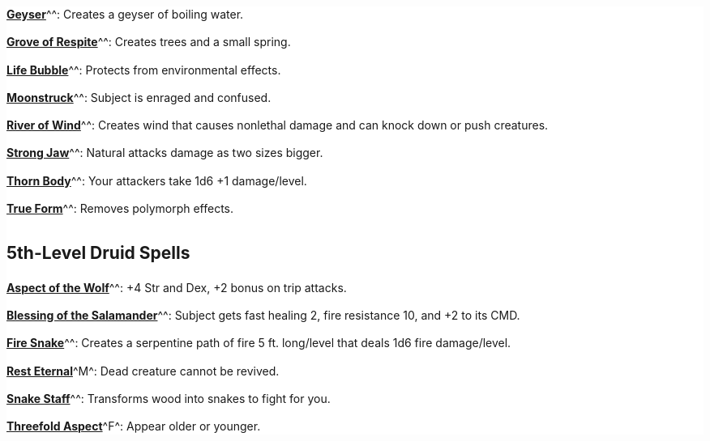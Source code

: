 **[Geyser](#geyser-)**^^:
Creates a geyser of boiling water.

**[Grove of
Respite](#grove-of-respite)**^^:
Creates trees and a small spring.

**[Life
Bubble](#life-bubble-)**^^:
Protects from environmental effects.

**[Moonstruck](#moonstruck)**^^:
Subject is enraged and confused.

**[River of
Wind](#river-of-wind)**^^:
Creates wind that causes nonlethal damage and can knock down or push
creatures.

**[Strong
Jaw](#strong-jaw)**^^:
Natural attacks damage as two sizes bigger.

**[Thorn
Body](#thorn-body)**^^:
Your attackers take 1d6 +1 damage/level.

**[True
Form](#true-form)**^^:
Removes polymorph effects.

5th-Level Druid Spells
----------------------

**[Aspect of the
Wolf](#aspect-of-the-wolf)**^^:
+4 Str and Dex, +2 bonus on trip attacks.

**[Blessing of the
Salamander](#blessing-of-the-salamander)**^^:
Subject gets fast healing 2, fire resistance 10, and +2 to its CMD.

**[Fire
Snake](#fire-snake)**^^:
Creates a serpentine path of fire 5 ft. long/level that deals 1d6 fire
damage/level.

**[Rest
Eternal](#rest-eternal)**^M^:
Dead creature cannot be revived.

**[Snake
Staff](#snake-staff)**^^:
Transforms wood into snakes to fight for you.

**[Threefold
Aspect](#threefold-aspect)**^F^:
Appear older or younger.
